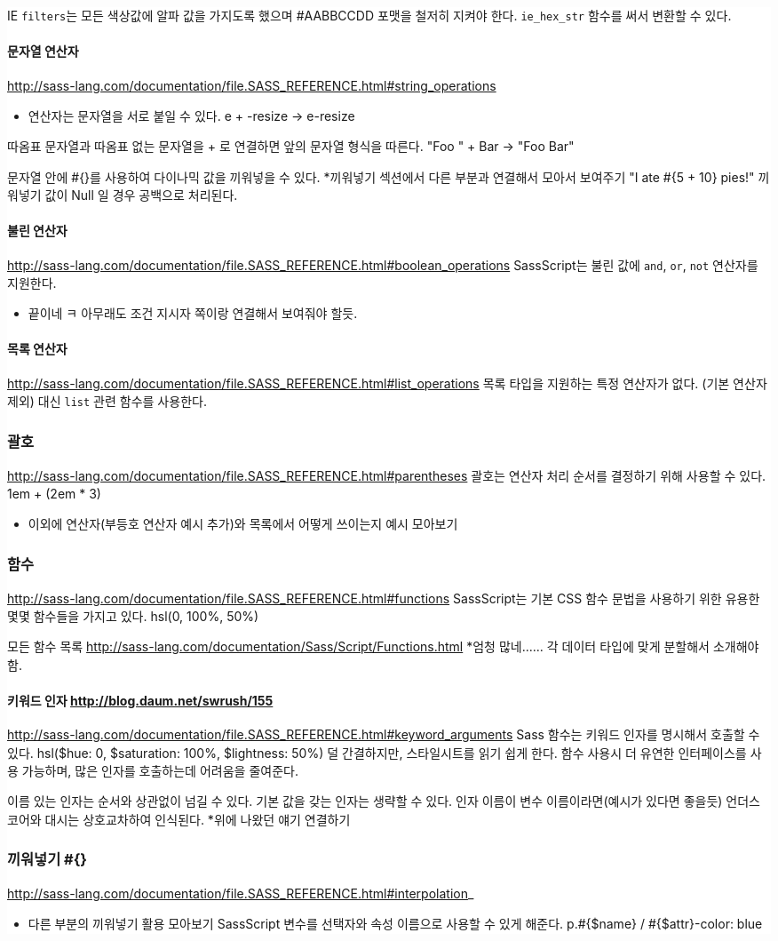 IE `filters`는 모든 색상값에 알파 값을 가지도록 했으며 #AABBCCDD 포맷을 철저히 지켜야 한다.
`ie_hex_str` 함수를 써서 변환할 수 있다.

#### 문자열 연산자
http://sass-lang.com/documentation/file.SASS_REFERENCE.html#string_operations
+ 연산자는 문자열을 서로 붙일 수 있다. e + -resize -> e-resize

따옴표 문자열과 따옴표 없는 문자열을 + 로 연결하면 앞의 문자열 형식을 따른다.
"Foo " + Bar -> "Foo Bar"

문자열 안에 #{}를 사용하여 다이나믹 값을 끼워넣을 수 있다. *끼워넣기 섹션에서 다른 부분과 연결해서 모아서 보여주기
"I ate #{5 + 10} pies!"
끼워넣기 값이 Null 일 경우 공백으로 처리된다.
 
#### 불린 연산자
http://sass-lang.com/documentation/file.SASS_REFERENCE.html#boolean_operations
SassScript는 불린 값에 `and`, `or`, `not` 연산자를 지원한다.
* 끝이네 ㅋ 아무래도 조건 지시자 쪽이랑 연결해서 보여줘야 할듯.

#### 목록 연산자
http://sass-lang.com/documentation/file.SASS_REFERENCE.html#list_operations
목록 타입을 지원하는 특정 연산자가 없다. (기본 연산자 제외)
대신 `list` 관련 함수를 사용한다.

### 괄호
http://sass-lang.com/documentation/file.SASS_REFERENCE.html#parentheses
괄호는 연산자 처리 순서를 결정하기 위해 사용할 수 있다.
1em + (2em * 3)

* 이외에 연산자(부등호 연산자 예시 추가)와 목록에서 어떻게 쓰이는지 예시 모아보기

### 함수
http://sass-lang.com/documentation/file.SASS_REFERENCE.html#functions
SassScript는 기본 CSS 함수 문법을 사용하기 위한 유용한 몇몇 함수들을 가지고 있다.
hsl(0, 100%, 50%)

모든 함수 목록 http://sass-lang.com/documentation/Sass/Script/Functions.html
*엄청 많네...... 각 데이터 타입에 맞게 분할해서 소개해야함.

#### 키워드 인자 http://blog.daum.net/swrush/155
http://sass-lang.com/documentation/file.SASS_REFERENCE.html#keyword_arguments
Sass 함수는 키워드 인자를 명시해서 호출할 수 있다.
hsl($hue: 0, $saturation: 100%, $lightness: 50%)
덜 간결하지만, 스타일시트를 읽기 쉽게 한다. 함수 사용시 더 유연한 인터페이스를 사용 가능하며, 많은 인자를 호출하는데 어려움을 줄여준다.

이름 있는 인자는 순서와 상관없이 넘길 수 있다.
기본 값을 갖는 인자는 생략할 수 있다.
인자 이름이 변수 이름이라면(예시가 있다면 좋을듯) 언더스코어와 대시는 상호교차하여 인식된다. *위에 나왔던 얘기 연결하기

### 끼워넣기 #{}
http://sass-lang.com/documentation/file.SASS_REFERENCE.html#interpolation_
* 다른 부분의 끼워넣기 활용 모아보기
SassScript 변수를 선택자와 속성 이름으로 사용할 수 있게 해준다.
p.#{$name} / #{$attr}-color: blue
